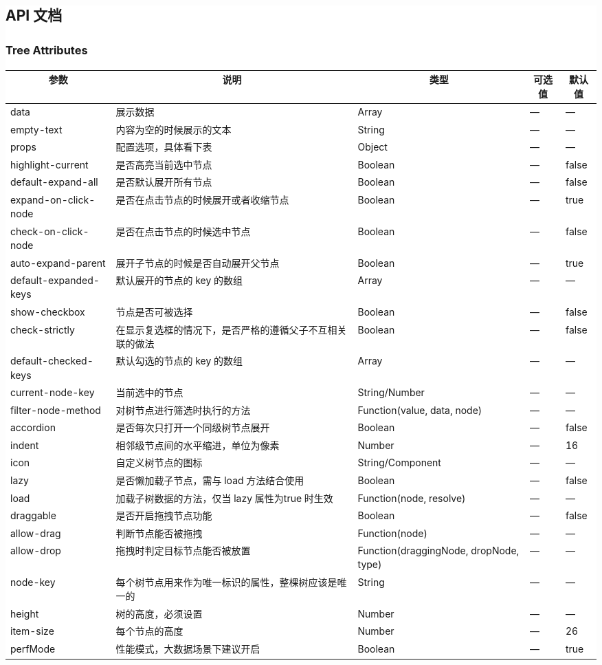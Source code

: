  ## API 文档
 
 ### Tree Attributes
 
 | 参数 | 说明 | 类型 | 可选值 | 默认值 |
 |------|------|------|--------|--------|
 | data | 展示数据 | Array | — | — |
 | empty-text | 内容为空的时候展示的文本 | String | — | — |
 | props | 配置选项，具体看下表 | Object | — | — |
 | highlight-current | 是否高亮当前选中节点 | Boolean | — | false |
 | default-expand-all | 是否默认展开所有节点 | Boolean | — | false |
 | expand-on-click-node | 是否在点击节点的时候展开或者收缩节点 | Boolean | — | true |
 | check-on-click-node | 是否在点击节点的时候选中节点 | Boolean | — | false |
 | auto-expand-parent | 展开子节点的时候是否自动展开父节点 | Boolean | — | true |
 | default-expanded-keys | 默认展开的节点的 key 的数组 | Array | — | — |
 | show-checkbox | 节点是否可被选择 | Boolean | — | false |
 | check-strictly | 在显示复选框的情况下，是否严格的遵循父子不互相关联的做法 | Boolean | — | false |
 | default-checked-keys | 默认勾选的节点的 key 的数组 | Array | — | — |
 | current-node-key | 当前选中的节点 | String/Number | — | — |
 | filter-node-method | 对树节点进行筛选时执行的方法 | Function(value, data, node) | — | — |
 | accordion | 是否每次只打开一个同级树节点展开 | Boolean | — | false |
 | indent | 相邻级节点间的水平缩进，单位为像素 | Number | — | 16 |
 | icon | 自定义树节点的图标 | String/Component | — | — |
 | lazy | 是否懒加载子节点，需与 load 方法结合使用 | Boolean | — | false |
 | load | 加载子树数据的方法，仅当 lazy 属性为true 时生效 | Function(node, resolve) | — | — |
 | draggable | 是否开启拖拽节点功能 | Boolean | — | false |
 | allow-drag | 判断节点能否被拖拽 | Function(node) | — | — |
 | allow-drop | 拖拽时判定目标节点能否被放置 | Function(draggingNode, dropNode, type) | — | — |
 | node-key | 每个树节点用来作为唯一标识的属性，整棵树应该是唯一的 | String | — | — |
 | height | 树的高度，必须设置 | Number | — | — |
 | item-size | 每个节点的高度 | Number | — | 26 |
 | perfMode | 性能模式，大数据场景下建议开启 | Boolean | — | true |
 